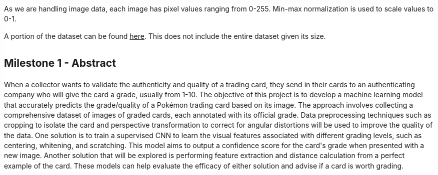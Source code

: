 As we are handling image data, each image has pixel values ranging from 0-255. Min-max normalization is used to scale values to 0-1.

A portion of the dataset can be found [here](https://drive.google.com/drive/folders/1NuAWu848ER3avx0a-dhP88j1xvQZjNTi?usp=sharing). This does not include the entire dataset given its size.

## Milestone 1 - Abstract

When a collector wants to validate the authenticity and quality of a trading card, they send in their cards to an authenticating company who will give the card a grade, usually from 1-10. The objective of this project is to develop a machine learning model that accurately predicts the grade/quality of a Pokémon trading card based on its image. The approach involves collecting a comprehensive dataset of images of graded cards, each annotated with its official grade. Data preprocessing techniques such as cropping to isolate the card and perspective transformation to correct for angular distortions will be used to improve the quality of the data. One solution is to train a supervised CNN to learn the visual features associated with different grading levels, such as centering, whitening, and scratching. This model aims to output a confidence score for the card's grade when presented with a new image. Another solution that will be explored is performing feature extraction and distance calculation from a perfect example of the card. These models can help evaluate the efficacy of either solution and advise if a card is worth grading.
